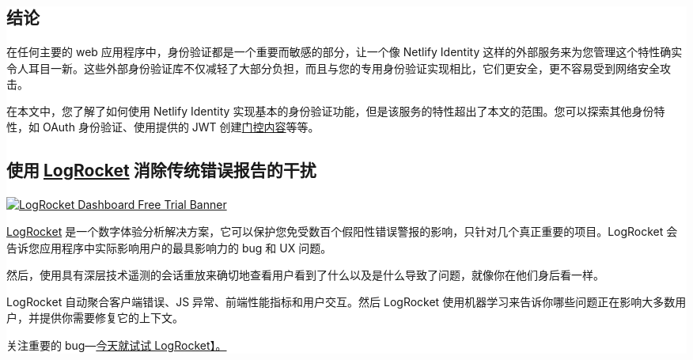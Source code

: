 ## 结论

在任何主要的 web 应用程序中，身份验证都是一个重要而敏感的部分，让一个像 Netlify Identity 这样的外部服务来为您管理这个特性确实令人耳目一新。这些外部身份验证库不仅减轻了大部分负担，而且与您的专用身份验证实现相比，它们更安全，更不容易受到网络安全攻击。

在本文中，您了解了如何使用 Netlify Identity 实现基本的身份验证功能，但是该服务的特性超出了本文的范围。您可以探索其他身份特性，如 OAuth 身份验证、使用提供的 JWT 创建[门控内容](https://www.netlify.com/blog/2018/01/23/getting-started-with-jwt-and-identity/)等等。

## 使用 [LogRocket](https://lp.logrocket.com/blg/signup) 消除传统错误报告的干扰

[![LogRocket Dashboard Free Trial Banner](img/d6f5a5dd739296c1dd7aab3d5e77eeb9.png)](https://lp.logrocket.com/blg/signup)

[LogRocket](https://lp.logrocket.com/blg/signup) 是一个数字体验分析解决方案，它可以保护您免受数百个假阳性错误警报的影响，只针对几个真正重要的项目。LogRocket 会告诉您应用程序中实际影响用户的最具影响力的 bug 和 UX 问题。

然后，使用具有深层技术遥测的会话重放来确切地查看用户看到了什么以及是什么导致了问题，就像你在他们身后看一样。

LogRocket 自动聚合客户端错误、JS 异常、前端性能指标和用户交互。然后 LogRocket 使用机器学习来告诉你哪些问题正在影响大多数用户，并提供你需要修复它的上下文。

关注重要的 bug—[今天就试试 LogRocket】。](https://lp.logrocket.com/blg/signup-issue-free)